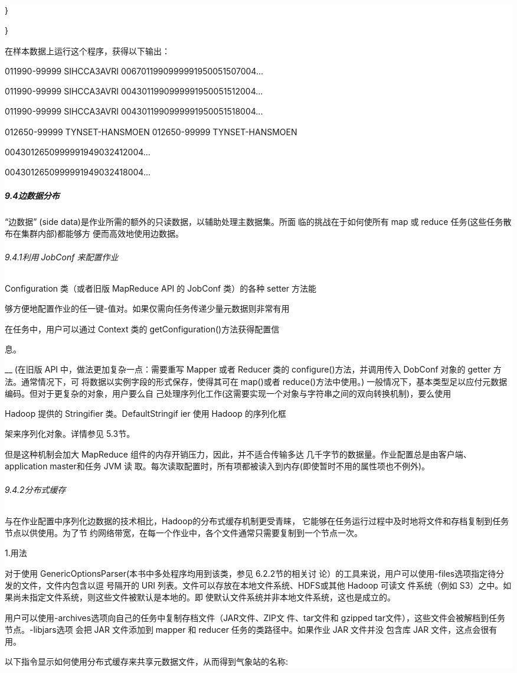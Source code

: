 }

}

在样本数据上运行这个程序，获得以下输出：

011990-99999 SIHCCA3AVRI    0067011990999991950051507004...

011990-99999 SIHCCA3AVRI    0043011990999991950051512004...

011990-99999 SIHCCA3AVRI    0043011990999991950051518004...

012650-99999 TYNSET-HANSMOEN 012650-99999 TYNSET-HANSMOEN



0043012650999991949032412004...

0043012650999991949032418004...



##### 9.4边数据分布

“边数据” (side data)是作业所需的额外的只读数据，以辅助处理主数据集。所面 临的挑战在于如何使所有 map 或 reduce 任务(这些任务散布在集群内部)都能够方 便而高效地使用边数据。

###### 9.4.1利用 JobConf 来配置作业

Configuration 类（或者旧版 MapReduce API 的 JobConf 类）的各种 setter 方法能

够方便地配置作业的任一键-值对。如果仅需向任务传递少量元数据则非常有用

在任务中，用户可以通过 Context 类的 getConfiguration()方法获得配置信

息。



__ (在旧版 API 中，做法更加复杂一点：需要重写 Mapper 或者 Reducer 类的 configure()方法，并调用传入 DobConf 对象的 getter 方法。通常情况下，可 将数据以实例字段的形式保存，使得其可在 map()或者 reduce()方法中使用。) 一般情况下，基本类型足以应付元数据编码。但对于更复杂的对象，用户要么自 己处理序列化工作(这需要实现一个对象与字符串之间的双向转换机制)，要么使用

Hadoop 提供的 Stringifier 类。DefaultStringif ier 使用 Hadoop 的序列化框

架来序列化对象。详情参见 5.3节。

但是这种机制会加大 MapReduce 组件的内存开销压力，因此，并不适合传输多达 几千字节的数据量。作业配置总是由客户端、application master和任务 JVM 读 取。每次读取配置时，所有项都被读入到内存(即使暂时不用的属性项也不例外)。

###### 9.4.2分布式缓存

与在作业配置中序列化边数据的技术相比，Hadoop的分布式缓存机制更受青睐， 它能够在任务运行过程中及时地将文件和存档复制到任务节点以供使用。为了节 约网络带宽，在每一个作业中，各个文件通常只需要复制到一个节点一次。

1.用法

对于使用 GenericOptionsParser(本书中多处程序均用到该类，参见 6.2.2节的相关讨 论）的工具来说，用户可以使用-files选项指定待分发的文件，文件内包含以逗 号隔开的 URI 列表。文件可以存放在本地文件系统、HDFS或其他 Hadoop 可读文 件系统（例如 S3）之中。如果尚未指定文件系统，则这些文件被默认是本地的。即 使默认文件系统并非本地文件系统，这也是成立的。

用户可以使用-archives选项向自己的任务中复制存档文件（JAR文件、ZIP文 件、tar文件和 gzipped tar文件），这些文件会被解档到任务节点。-libjars选项 会把 JAR 文件添加到 mapper 和 reducer 任务的类路径中。如果作业 JAR 文件并没 包含库 JAR 文件，这点会很有用。

以下指令显示如何使用分布式缓存来共享元数据文件，从而得到气象站的名称:
